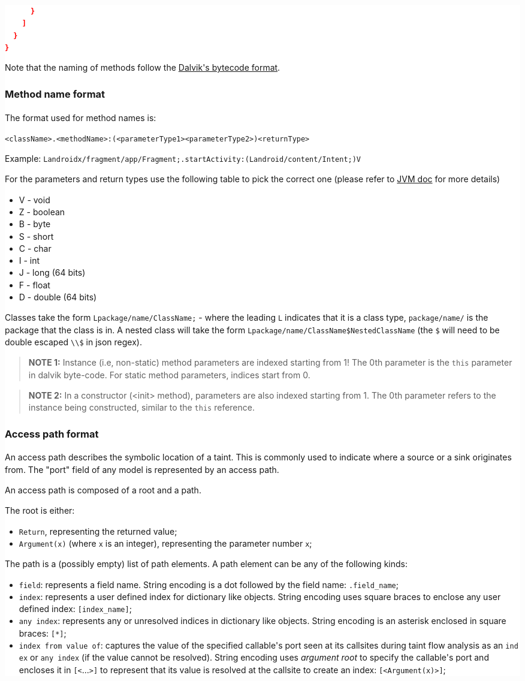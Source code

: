 ```json
      }
    ]
  }
}
```

Note that the naming of methods follow the [Dalvik's bytecode format](#method-name-format).

### Method name format

The format used for method names is:

`<className>.<methodName>:(<parameterType1><parameterType2>)<returnType>`

Example: `Landroidx/fragment/app/Fragment;.startActivity:(Landroid/content/Intent;)V`

For the parameters and return types use the following table to pick the correct one (please refer to [JVM doc](https://docs.oracle.com/javase/specs/jvms/se7/html/jvms-4.html#jvms-4.3.2-200) for more details)

- V - void
- Z - boolean
- B - byte
- S - short
- C - char
- I - int
- J - long (64 bits)
- F - float
- D - double (64 bits)

Classes take the form `Lpackage/name/ClassName;` - where the leading `L` indicates that it is a class type, `package/name/` is the package that the class is in. A nested class will take the form `Lpackage/name/ClassName$NestedClassName` (the `$` will need to be double escaped `\\$` in json regex).

> **NOTE 1:** Instance (i.e, non-static) method parameters are indexed starting from 1! The 0th parameter is the `this` parameter in dalvik byte-code. For static method parameters, indices start from 0.

> **NOTE 2:** In a constructor (\<init\> method), parameters are also indexed starting from 1. The 0th parameter refers to the instance being constructed, similar to the `this` reference.

### Access path format

An access path describes the symbolic location of a taint. This is commonly used to indicate where a source or a sink originates from. The "port" field of any model is represented by an access path.

An access path is composed of a root and a path.

The root is either:

- `Return`, representing the returned value;
- `Argument(x)` (where `x` is an integer), representing the parameter number `x`;

The path is a (possibly empty) list of path elements. A path element can be any of the following kinds:

- `field`: represents a field name. String encoding is a dot followed by the field name: `.field_name`;
- `index`: represents a user defined index for dictionary like objects. String encoding uses square braces to enclose any user defined index: `[index_name]`;
- `any index`: represents any or unresolved indices in dictionary like objects. String encoding is an asterisk enclosed in square braces: `[*]`;
- `index from value of`: captures the value of the specified callable's port seen at its callsites during taint flow analysis as an `index` or `any index` (if the value cannot be resolved). String encoding uses _argument root_ to specify the callable's port and encloses it in `[<`...`>]` to represent that its value is resolved at the callsite to create an index: `[<Argument(x)>]`;
